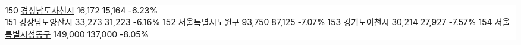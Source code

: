   <tr class="item">
    <td>150</td>
    <td><a href="/apt/경상남도사천시">경상남도사천시</a></td>
    <td>16,172</td>
    <td>15,164</td>
    <td>-6.23%</td>
  </tr>

  <tr>
    <td colspan="5">
      <script async src="https://pagead2.googlesyndication.com/pagead/js/adsbygoogle.js?client=ca-pub-3485438051770037"
          crossorigin="anonymous"></script>
      <ins class="adsbygoogle"
          style="display:block; text-align:center;"
          data-ad-layout="in-article"
          data-ad-format="fluid"
          data-ad-client="ca-pub-3485438051770037"
          data-ad-slot="2046582130"></ins>
      <script>
          (adsbygoogle = window.adsbygoogle || []).push({});
      </script>
    </td>
  </tr>            
            
  <tr class="item">
    <td>151</td>
    <td><a href="/apt/경상남도양산시">경상남도양산시</a></td>
    <td>33,273</td>
    <td>31,223</td>
    <td>-6.16%</td>
  </tr>

  <tr class="item">
    <td>152</td>
    <td><a href="/apt/서울특별시노원구">서울특별시노원구</a></td>
    <td>93,750</td>
    <td>87,125</td>
    <td>-7.07%</td>
  </tr>

  <tr class="item">
    <td>153</td>
    <td><a href="/apt/경기도이천시">경기도이천시</a></td>
    <td>30,214</td>
    <td>27,927</td>
    <td>-7.57%</td>
  </tr>

  <tr class="item">
    <td>154</td>
    <td><a href="/apt/서울특별시성동구">서울특별시성동구</a></td>
    <td>149,000</td>
    <td>137,000</td>
    <td>-8.05%</td>
  </tr>
